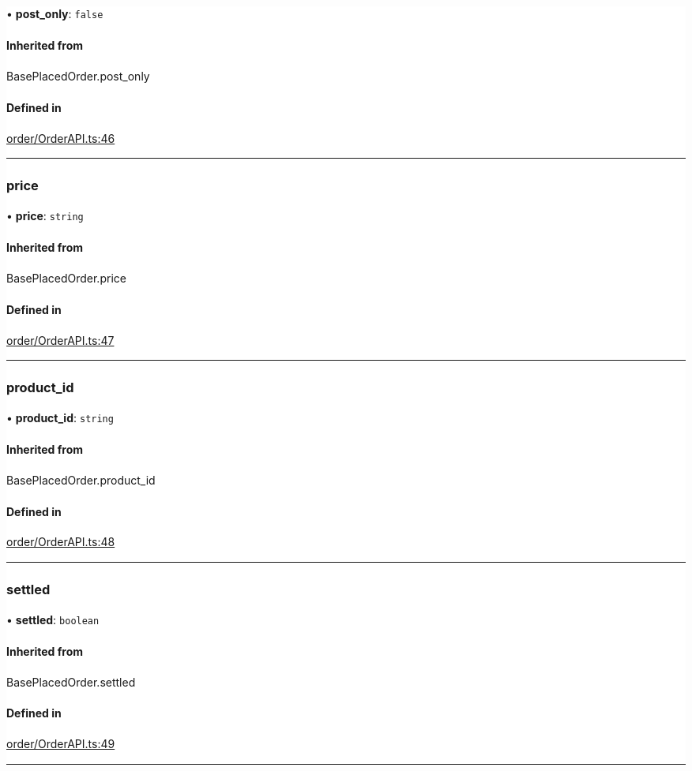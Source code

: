 • **post_only**: `false`

#### Inherited from

BasePlacedOrder.post_only

#### Defined in

[order/OrderAPI.ts:46](https://github.com/bennycode/coinbase-pro-node/blob/7770f03/src/order/OrderAPI.ts#L46)

---

### price

• **price**: `string`

#### Inherited from

BasePlacedOrder.price

#### Defined in

[order/OrderAPI.ts:47](https://github.com/bennycode/coinbase-pro-node/blob/7770f03/src/order/OrderAPI.ts#L47)

---

### product_id

• **product_id**: `string`

#### Inherited from

BasePlacedOrder.product_id

#### Defined in

[order/OrderAPI.ts:48](https://github.com/bennycode/coinbase-pro-node/blob/7770f03/src/order/OrderAPI.ts#L48)

---

### settled

• **settled**: `boolean`

#### Inherited from

BasePlacedOrder.settled

#### Defined in

[order/OrderAPI.ts:49](https://github.com/bennycode/coinbase-pro-node/blob/7770f03/src/order/OrderAPI.ts#L49)

---
